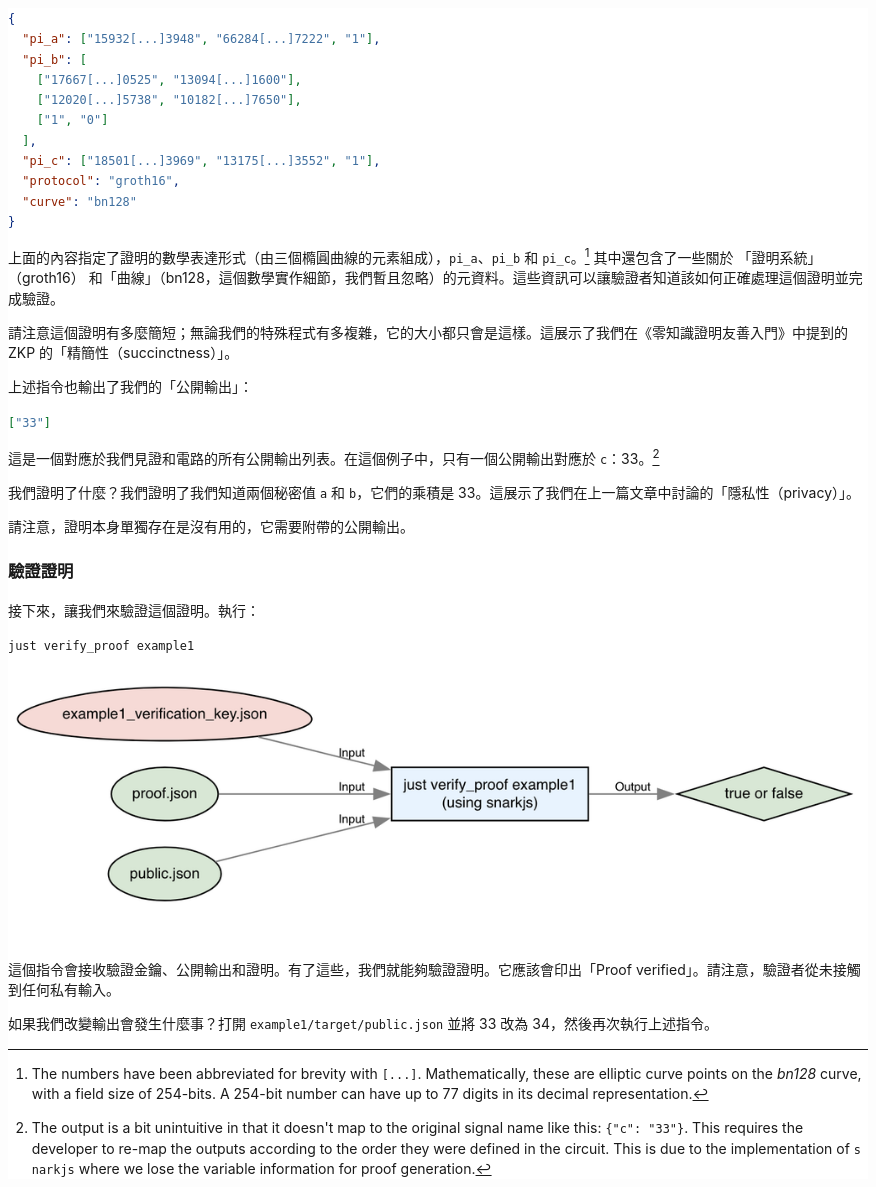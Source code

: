 ```json
{
  "pi_a": ["15932[...]3948", "66284[...]7222", "1"],
  "pi_b": [
    ["17667[...]0525", "13094[...]1600"],
    ["12020[...]5738", "10182[...]7650"],
    ["1", "0"]
  ],
  "pi_c": ["18501[...]3969", "13175[...]3552", "1"],
  "protocol": "groth16",
  "curve": "bn128"
}
```

上面的內容指定了證明的數學表達形式（由三個橢圓曲線的元素組成），`pi_a`、`pi_b` 和 `pi_c`。[^20] 其中還包含了一些關於 「證明系統」（groth16） 和「曲線」（bn128，這個數學實作細節，我們暫且忽略）的元資料。這些資訊可以讓驗證者知道該如何正確處理這個證明並完成驗證。


請注意這個證明有多麼簡短；無論我們的特殊程式有多複雜，它的大小都只會是這樣。這展示了我們在《零知識證明友善入門》中提到的 ZKP 的「精簡性（succinctness）」。

上述指令也輸出了我們的「公開輸出」：

```json
["33"]
```

這是一個對應於我們見證和電路的所有公開輸出列表。在這個例子中，只有一個公開輸出對應於 `c`：33。[^21]

我們證明了什麼？我們證明了我們知道兩個秘密值 `a` 和 `b`，它們的乘積是 33。這展示了我們在上一篇文章中討論的「隱私性（privacy）」。

請注意，證明本身單獨存在是沒有用的，它需要附帶的公開輸出。

### 驗證證明

接下來，讓我們來驗證這個證明。執行：

`just verify_proof example1`

![example1 verify proof](../assets/02_example1_verify_proof.png 'example1 verify proof')

這個指令會接收驗證金鑰、公開輸出和證明。有了這些，我們就能夠驗證證明。它應該會印出「Proof verified」。請注意，驗證者從未接觸到任何私有輸入。


如果我們改變輸出會發生什麼事？打開 `example1/target/public.json` 並將 33 改為 34，然後再次執行上述指令。


[^1]: While illustrative as a metaphor, this is just one of several theories. If you are curious, check out https://en.wikipedia.org/wiki/Zebra#Function.
[^2]: See [Federalist Papers (Wikipedia)](https://en.wikipedia.org/wiki/The_Federalist_Papers#Authorship).
[^3]: See [Bourbaki (Wikipedia)](https://en.wikipedia.org/wiki/Nicolas_Bourbaki#Membership).
[^4]: Unless you have done some form of declarative programming (as in: non-procedural, like Prolog, this is probably new to you. To some extent we do this in SQL too. We describe _what_ we want, not necessarily _how_ we want it done.
[^5]: Technically, zero constraint is also a set of constraints. While said in jest, under-constrained circuits are a big problem that can lead to many serious bugs. We will see an example of this later on.
[^6]: We call it a _circuit_, or more precisely an _arithmetic circuit_, because it connects inputs and outputs in a similar fashion to logical gates such as NAND, AND, NOT, XOR, etc gates. From this we can build a universal computer, or universal circuit.
[^7]: In general, using `<--` is not recommended and you should almost always avoid it by using `<==` instead.
[^8]: This makes writing constraints quite challenging, as you can imagine. See https://docs.circom.io/circom-language/constraint-generation/ for more details on constraints in Circom.
[^9]: To say "this number is between 1 and 9" we have to implement a _range check_. This includes decomposing the number into bits and performing equality checks on them them. Luckily, a lot of these types of constraints have already been written and be re-used, as we'll see later with _circomlib_.
[^10]: For example `p(x) = ax^2 + bx + c` can easily be added, multiplied together or compared with `q(x) = dx^2 + 2bx + e`. It is worth noting that in ZKPs we operate over finite fields, not real numbers. This is out of scope of this article, thoguh.
[^11]: While most ZKPs use _arithmetic circuits_, there are other proving systems work with other abstractions. For example, zkSTARKs and Bulletproofs.
[^12]: Linear constraint means it can be expressed as a linear combination using only addition. This is equivalent to using multiplications with constants. The main thing to be aware of is that linear constraints are less complex than non-linear ones. See [constraint generation](https://docs.circom.io/circom-language/constraint-generation/) for more details. Wires and labels refers to what the _arithmetic circuit_ looks like. This is not something you usually have to care about. See [arithmetic circuits](https://docs.circom.io/background/background/#arithmetic-circuits) for more details.
[^13]: Mathematically, what we are doing is making sure the equation `Az * Bz = Cz` holds, where `Z=(W,x,1)`. `A`, `B,` and `C` are matrices, `W` is the witness (private input), and `x` is public input/out. While useful to know, it is not necessary to understand this for writing circuits. See [Rank-1 constraint system](https://docs.circom.io/background/background/#rank-1-constraint-system) for more details.
[^14]: : A better, but less commonly used, term here would be "proving parameters" and "verification parameters", respectively. This would be a bit more intuitive as keys are usually meant to be private. We will keep using "key" as opposed to "parameter" because that is what you are most likely to run into in the wild.
[^15]: As [mentioned](https://zkintro.com/articles/friendly-introduction-to-zero-knowledge#user-content-fn-33) in the _friendly introduction_ article, there's a great layman's podcast on The Ceremony Zcash held in 2016 that you can listen to [here](https://radiolab.org/podcast/ceremony). Since then, a lot has changed in terms of trusted setups, and they are much easier to run and participate in.
[^16]: This is because we rely on randomness to make the generation of proving and verification keys secure. In a real trusted setup, getting more sources of entropy is often desirable.
[^17]: We call this a 1-out-of N trust model. There are many other trust models; the one you are most familiar with is probably majority rule, where you trust the majority to make the right decision. This is basically how democracy and most voting works.
[^18]: Since we always generate the witness together with the proof, the resulting binary file `witness.wtns` is mostly an intermediate step and an implementation detail. We use it straight away to generate the proof, which is why it is omitted from the diagram.
[^19]: In the literature, a witness is just the `W` part of the vector `Z=(W,x,1)` used in R1CS, where `x` is all the public/input signals. In Circom, the whole vector is referred to as the witness. Also see note 13.
[^20]: The numbers have been abbreviated for brevity with `[...]`. Mathematically, these are elliptic curve points on the _bn128_ curve, with a field size of 254-bits. A 254-bit number can have up to 77 digits in its decimal representation.
[^21]: The output is a bit unintuitive in that it doesn't map to the original signal name like this: `{"c": "33"}`. This requires the developer to re-map the outputs according to the order they were defined in the circuit. This is due to the implementation of `snarkjs` where we lose the variable information for proof generation.
[^22]: Also known as a _cryptographic hardness assumption_. See [Computational hardness assumption (Wikipedia)](https://en.wikipedia.org/wiki/Computational_hardness_assumption#Common_cryptographic_hardness_assumptions).
[^23]: See https://en.wikipedia.org/wiki/Integer_factorization for more.
[^24]: While we can add _asserts_, these aren't actually constraints but only used for sanitizing input. See https://docs.circom.io/circom-language/code-quality/code-assertion/ for how that works and https://www.chainsecurity.com/blog/circom-assertions-misconceptions-and-deceptions for an example of how misusing asserts can go wrong. For more intuition on what constraints are, see the previous section _On constraints_.
[^25]: This resource by 0xPARC is excellent if you want to dive deeper into the art of writing (Circom) circuits: https://learn.0xparc.org/materials/circom/learning-group-1/circom-1/ (in particular the Circom workshops). Reading the standard library can also be illuminating, see note 26.
[^26]: Due to the nature of writing constraints, this comes up a lot. See https://en.wikipedia.org/wiki/Truth_table.
[^27]: See https://github.com/iden3/circomlib for more on circomlib.
[^28]: See https://github.com/iden3/circomlib/blob/master/circuits/comparators.circom.
[^29]: People usually share these `ptau` files across projects for increased security. See https://github.com/privacy-scaling-explorations/perpetualpowersoftau for details. You can also find a list of these ptau files, of various size, in https://github.com/iden3/snarkjs.
[^30]: Here the ladder represents some value that allows us to go the opposite, "hard" way. Another way to think about it is as a padlock. You can easily lock it, but hard to unlock it, unless you have a key. Trapdoor functions also have a more formal definition, see https://en.wikipedia.org/wiki/Trapdoor_function.
[^31]: Screenshot from Wikipedia. See [ECDSA (Wikipedia)](https://en.wikipedia.org/wiki/Elliptic_Curve_Digital_Signature_Algorithm#Signature_verification_algorithm).
[^32]: This command should work on most Unix-style systems. We use `-n` to specify no newline character (`foo`, not `foo\n`), and `-a` to specify we want SHA256.
[^33]: See https://en.wikipedia.org/wiki/Commitment_scheme. Note that we don't always need the "hidden" property. For example, when it comes to using ZKPs to make Ethereum more scalable, we only want an efficient subset reveal of the state trie.
[^34]: We use Poseidon, but there are many others. Why is it faster? These ZK-friendly hash functions are implemented using arithmetic operations on prime fields, not bitwise operations like SHA256. it takes a lot fewer constraints to implement, which results in faster proving time. The performance difference between the two can be up to two orders of magnitude. On the flip side, a hash function like SHA256 has been studied more rigorously than most of these new ZK-friendly hash functions.
[^35]: In ZKPs, we often want to hash multiple things together. Unlike a traditional context, we can't just concatenate strings together ("foo bar"), so we instead specify how many inputs we have to our hash function.
[^36]: As mentioned in the note above, if this was using SHA-256 or doing some elliptic curve math the constraint count would be a lot higher. If we had more than 4000 constraints, we'd have to perform (or re-use) another phase 1 trusted setup with a higher capacity ptau.
[^37]: We can however encode our string as a byte array, using Unicode or ASCII. In a real application you'd probably use the hash of your message in its BigInt representation instead.
[^38]: In a real-world digital signature scheme, where multiple messages are exchange, we'd also probably want to introduce a cryptographic nonce. This is to avoid replay attacks, where someone could re-use the same signature at a later time. See https://en.wikipedia.org/wiki/Replay_attack.
[^39]: For real-world applications, try to re-use existing work and best practices as much as possible. There are a lot of things that can go wrong if you aren't careful. Luckily, this is getting easier and easier as the ZKP ecosystem mature. At a certain stage, a lot of high-risk applications do security audits to make sure their applications are secure (or at least not provably insecure).
[^40]: Implementing group signatures in ZKP was inspired by 0xPARC, see https://0xparc.org/blog/zk-group-sigs.
[^41]: See https://docs.circom.io/circom-language/control-flow/.
[^42]: In comparison, a paper implementing group signatures like https://eprint.iacr.org/2015/043.pdf involves some heavy cryptography and math.